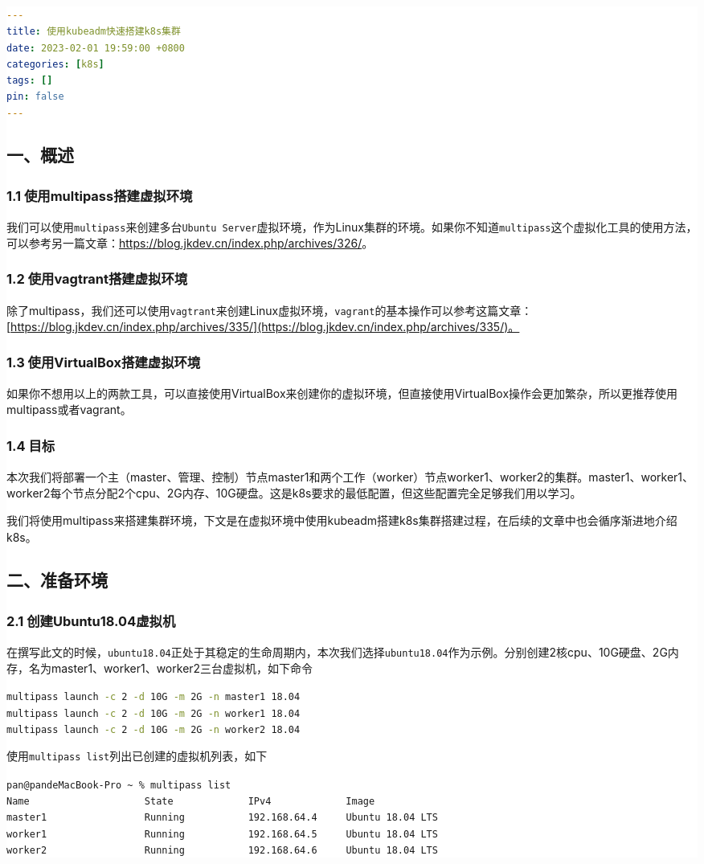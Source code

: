 ```yaml
---
title: 使用kubeadm快速搭建k8s集群
date: 2023-02-01 19:59:00 +0800
categories: [k8s]
tags: []
pin: false
---
```


## 一、概述

### 1.1 使用multipass搭建虚拟环境

我们可以使用`multipass`来创建多台`Ubuntu Server`虚拟环境，作为Linux集群的环境。如果你不知道`multipass`这个虚拟化工具的使用方法，可以参考另一篇文章：<https://blog.jkdev.cn/index.php/archives/326/>。

### 1.2 使用vagtrant搭建虚拟环境

除了multipass，我们还可以使用`vagtrant`来创建Linux虚拟环境，`vagrant`的基本操作可以参考这篇文章：[https://blog.jkdev.cn/index.php/archives/335/](https://blog.jkdev.cn/index.php/archives/335/)。

### 1.3 使用VirtualBox搭建虚拟环境

如果你不想用以上的两款工具，可以直接使用VirtualBox来创建你的虚拟环境，但直接使用VirtualBox操作会更加繁杂，所以更推荐使用multipass或者vagrant。

### 1.4 目标

本次我们将部署一个主（master、管理、控制）节点master1和两个工作（worker）节点worker1、worker2的集群。master1、worker1、worker2每个节点分配2个cpu、2G内存、10G硬盘。这是k8s要求的最低配置，但这些配置完全足够我们用以学习。

我们将使用multipass来搭建集群环境，下文是在虚拟环境中使用kubeadm搭建k8s集群搭建过程，在后续的文章中也会循序渐进地介绍k8s。

## 二、准备环境

### 2.1 创建Ubuntu18.04虚拟机

在撰写此文的时候，`ubuntu18.04`正处于其稳定的生命周期内，本次我们选择`ubuntu18.04`作为示例。分别创建2核cpu、10G硬盘、2G内存，名为master1、worker1、worker2三台虚拟机，如下命令

```bash
multipass launch -c 2 -d 10G -m 2G -n master1 18.04
multipass launch -c 2 -d 10G -m 2G -n worker1 18.04
multipass launch -c 2 -d 10G -m 2G -n worker2 18.04
```

使用`multipass list`列出已创建的虚拟机列表，如下

```bash
pan@pandeMacBook-Pro ~ % multipass list
Name                    State             IPv4             Image
master1                 Running           192.168.64.4     Ubuntu 18.04 LTS
worker1                 Running           192.168.64.5     Ubuntu 18.04 LTS
worker2                 Running           192.168.64.6     Ubuntu 18.04 LTS
```
